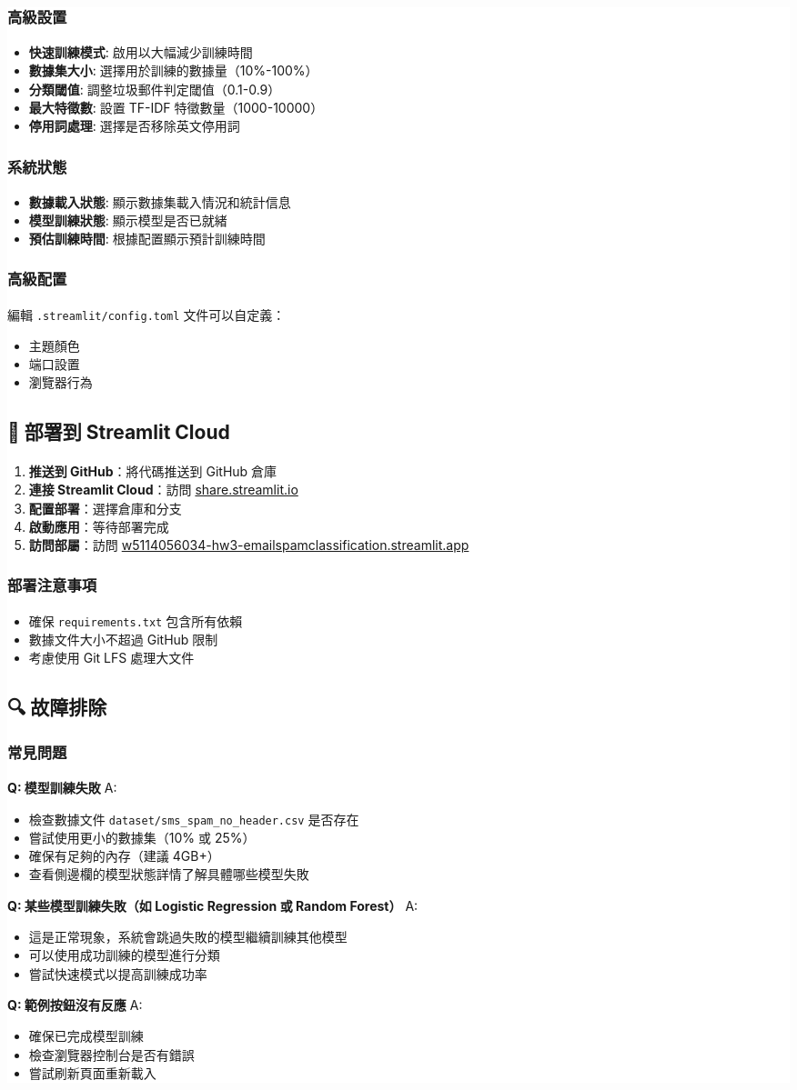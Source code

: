 ### 高級設置
- **快速訓練模式**: 啟用以大幅減少訓練時間
- **數據集大小**: 選擇用於訓練的數據量（10%-100%）
- **分類閾值**: 調整垃圾郵件判定閾值（0.1-0.9）
- **最大特徵數**: 設置 TF-IDF 特徵數量（1000-10000）
- **停用詞處理**: 選擇是否移除英文停用詞

### 系統狀態
- **數據載入狀態**: 顯示數據集載入情況和統計信息
- **模型訓練狀態**: 顯示模型是否已就緒
- **預估訓練時間**: 根據配置顯示預計訓練時間

### 高級配置
編輯 `.streamlit/config.toml` 文件可以自定義：
- 主題顏色
- 端口設置
- 瀏覽器行為

## 🚀 部署到 Streamlit Cloud

1. **推送到 GitHub**：將代碼推送到 GitHub 倉庫
2. **連接 Streamlit Cloud**：訪問 [share.streamlit.io](https://share.streamlit.io)
3. **配置部署**：選擇倉庫和分支
4. **啟動應用**：等待部署完成
5. **訪問部屬**：訪問 [w5114056034-hw3-emailspamclassification.streamlit.app](https://w5114056034-hw3-emailspamclassification.streamlit.app/)

### 部署注意事項
- 確保 `requirements.txt` 包含所有依賴
- 數據文件大小不超過 GitHub 限制
- 考慮使用 Git LFS 處理大文件

## 🔍 故障排除

### 常見問題

**Q: 模型訓練失敗**
A: 
- 檢查數據文件 `dataset/sms_spam_no_header.csv` 是否存在
- 嘗試使用更小的數據集（10% 或 25%）
- 確保有足夠的內存（建議 4GB+）
- 查看側邊欄的模型狀態詳情了解具體哪些模型失敗

**Q: 某些模型訓練失敗（如 Logistic Regression 或 Random Forest）**
A:
- 這是正常現象，系統會跳過失敗的模型繼續訓練其他模型
- 可以使用成功訓練的模型進行分類
- 嘗試快速模式以提高訓練成功率

**Q: 範例按鈕沒有反應**
A:
- 確保已完成模型訓練
- 檢查瀏覽器控制台是否有錯誤
- 嘗試刷新頁面重新載入
